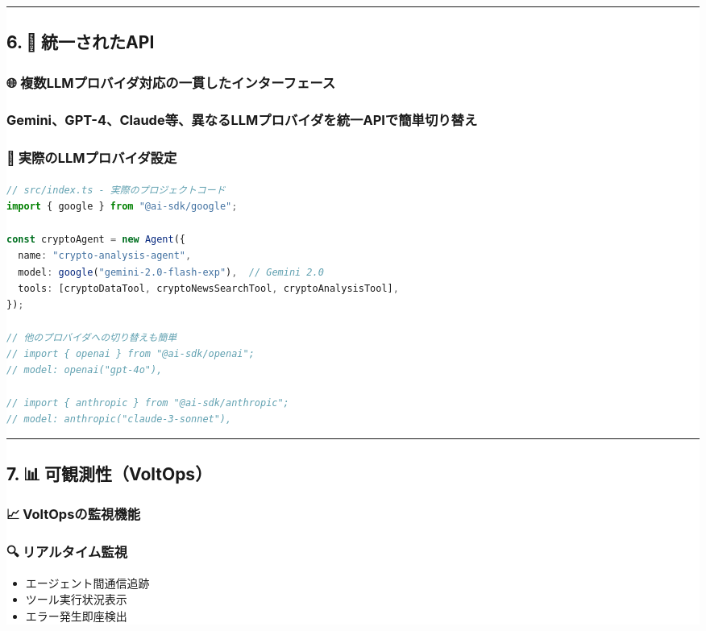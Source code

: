 </div>

---

## 6. 🎯 統一されたAPI

### 🌐 **複数LLMプロバイダ対応の一貫したインターフェース**

<h3 class="highlight">

Gemini、GPT-4、Claude等、異なるLLMプロバイダを統一APIで簡単切り替え

</h3>

### 🔄 **実際のLLMプロバイダ設定**

<div class="code-box">

```typescript
// src/index.ts - 実際のプロジェクトコード
import { google } from "@ai-sdk/google";

const cryptoAgent = new Agent({
  name: "crypto-analysis-agent",
  model: google("gemini-2.0-flash-exp"),  // Gemini 2.0
  tools: [cryptoDataTool, cryptoNewsSearchTool, cryptoAnalysisTool],
});

// 他のプロバイダへの切り替えも簡単
// import { openai } from "@ai-sdk/openai";
// model: openai("gpt-4o"),

// import { anthropic } from "@ai-sdk/anthropic";  
// model: anthropic("claude-3-sonnet"),
```

</div>

---

## 7. 📊 可観測性（VoltOps）


### 📈 **VoltOpsの監視機能**

<div class="tech-grid">
<div class="tech-card">

### 🔍 **リアルタイム監視**
<div class="compact-list">

- エージェント間通信追跡
- ツール実行状況表示
- エラー発生即座検出
